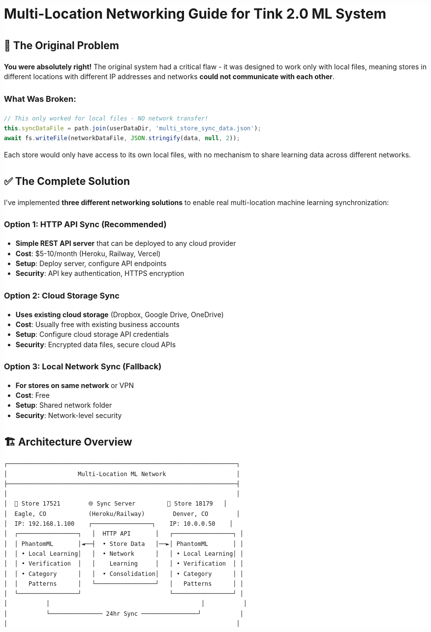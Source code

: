 # Multi-Location Networking Guide for Tink 2.0 ML System

## 🚨 The Original Problem

**You were absolutely right!** The original system had a critical flaw - it was designed to work only with local files, meaning stores in different locations with different IP addresses and networks **could not communicate with each other**.

### What Was Broken:
```javascript
// This only worked for local files - NO network transfer!
this.syncDataFile = path.join(userDataDir, 'multi_store_sync_data.json');
await fs.writeFile(networkDataFile, JSON.stringify(data, null, 2));
```

Each store would only have access to its own local files, with no mechanism to share learning data across different networks.

## ✅ The Complete Solution

I've implemented **three different networking solutions** to enable real multi-location machine learning synchronization:

### **Option 1: HTTP API Sync (Recommended)**
- **Simple REST API server** that can be deployed to any cloud provider
- **Cost**: $5-10/month (Heroku, Railway, Vercel)
- **Setup**: Deploy server, configure API endpoints
- **Security**: API key authentication, HTTPS encryption

### **Option 2: Cloud Storage Sync**
- **Uses existing cloud storage** (Dropbox, Google Drive, OneDrive)
- **Cost**: Usually free with existing business accounts
- **Setup**: Configure cloud storage API credentials
- **Security**: Encrypted data files, secure cloud APIs

### **Option 3: Local Network Sync (Fallback)**
- **For stores on same network** or VPN
- **Cost**: Free
- **Setup**: Shared network folder
- **Security**: Network-level security

## 🏗️ Architecture Overview

```
┌─────────────────────────────────────────────────────────────────┐
│                    Multi-Location ML Network                    │
├─────────────────────────────────────────────────────────────────┤
│                                                                 │
│  🏪 Store 17521        🌐 Sync Server         🏪 Store 18179   │
│  Eagle, CO            (Heroku/Railway)        Denver, CO        │
│  IP: 192.168.1.100    ┌─────────────────┐    IP: 10.0.0.50    │
│  ┌─────────────────┐   │  HTTP API       │   ┌─────────────────┐ │
│  │ PhantomML       │◄──┤  • Store Data   │──►│ PhantomML       │ │
│  │ • Local Learning│   │  • Network      │   │ • Local Learning│ │
│  │ • Verification  │   │    Learning     │   │ • Verification  │ │
│  │ • Category      │   │  • Consolidation│   │ • Category      │ │
│  │   Patterns      │   └─────────────────┘   │   Patterns      │ │
│  └─────────────────┘                         └─────────────────┘ │
│           │                                           │           │
│           └─────────────── 24hr Sync ────────────────┘           │
│                                                                 │
```